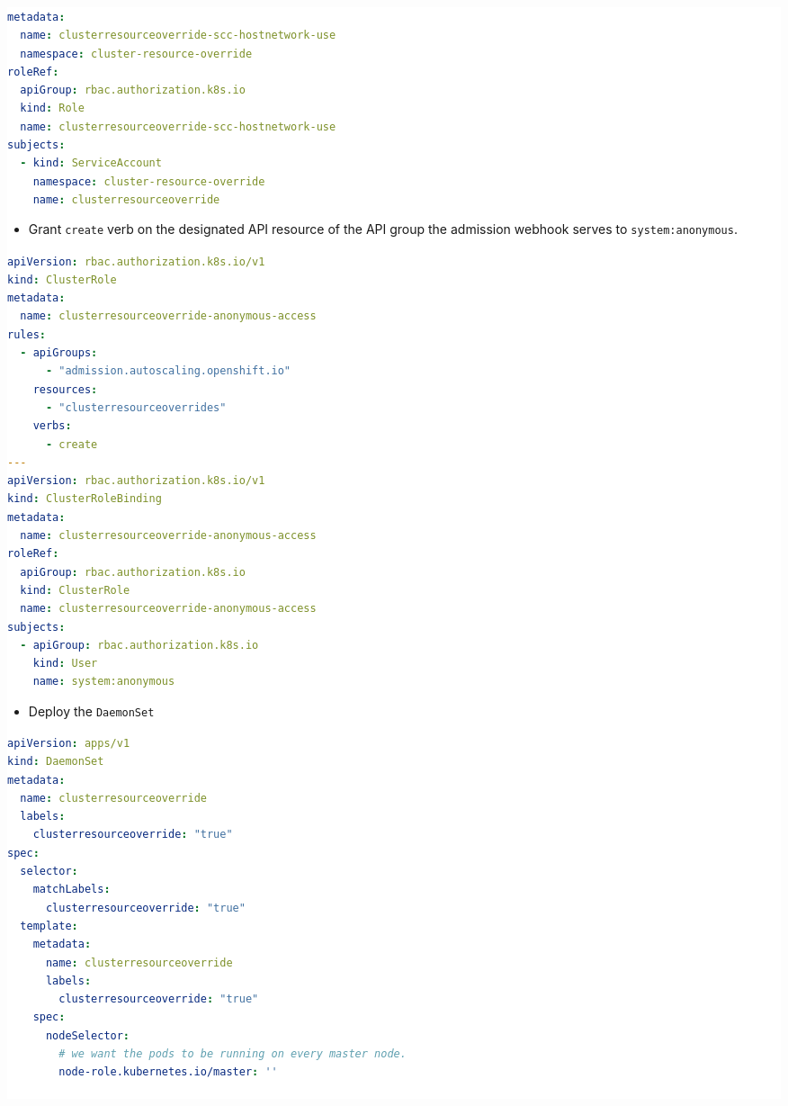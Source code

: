 ```yaml
metadata:
  name: clusterresourceoverride-scc-hostnetwork-use
  namespace: cluster-resource-override
roleRef:
  apiGroup: rbac.authorization.k8s.io
  kind: Role
  name: clusterresourceoverride-scc-hostnetwork-use
subjects:
  - kind: ServiceAccount
    namespace: cluster-resource-override
    name: clusterresourceoverride
``` 

* Grant `create` verb on the designated API resource of the API group the admission webhook serves to `system:anonymous`.
```yaml
apiVersion: rbac.authorization.k8s.io/v1
kind: ClusterRole
metadata:
  name: clusterresourceoverride-anonymous-access
rules:
  - apiGroups:
      - "admission.autoscaling.openshift.io"
    resources:
      - "clusterresourceoverrides"
    verbs:
      - create
---
apiVersion: rbac.authorization.k8s.io/v1
kind: ClusterRoleBinding
metadata:
  name: clusterresourceoverride-anonymous-access
roleRef:
  apiGroup: rbac.authorization.k8s.io
  kind: ClusterRole
  name: clusterresourceoverride-anonymous-access
subjects:
  - apiGroup: rbac.authorization.k8s.io
    kind: User
    name: system:anonymous
```

* Deploy the `DaemonSet`
```yaml
apiVersion: apps/v1
kind: DaemonSet
metadata:
  name: clusterresourceoverride
  labels:
    clusterresourceoverride: "true"
spec:
  selector:
    matchLabels:
      clusterresourceoverride: "true"
  template:
    metadata:
      name: clusterresourceoverride
      labels:
        clusterresourceoverride: "true"
    spec:
      nodeSelector:
        # we want the pods to be running on every master node.
        node-role.kubernetes.io/master: ''
      
```